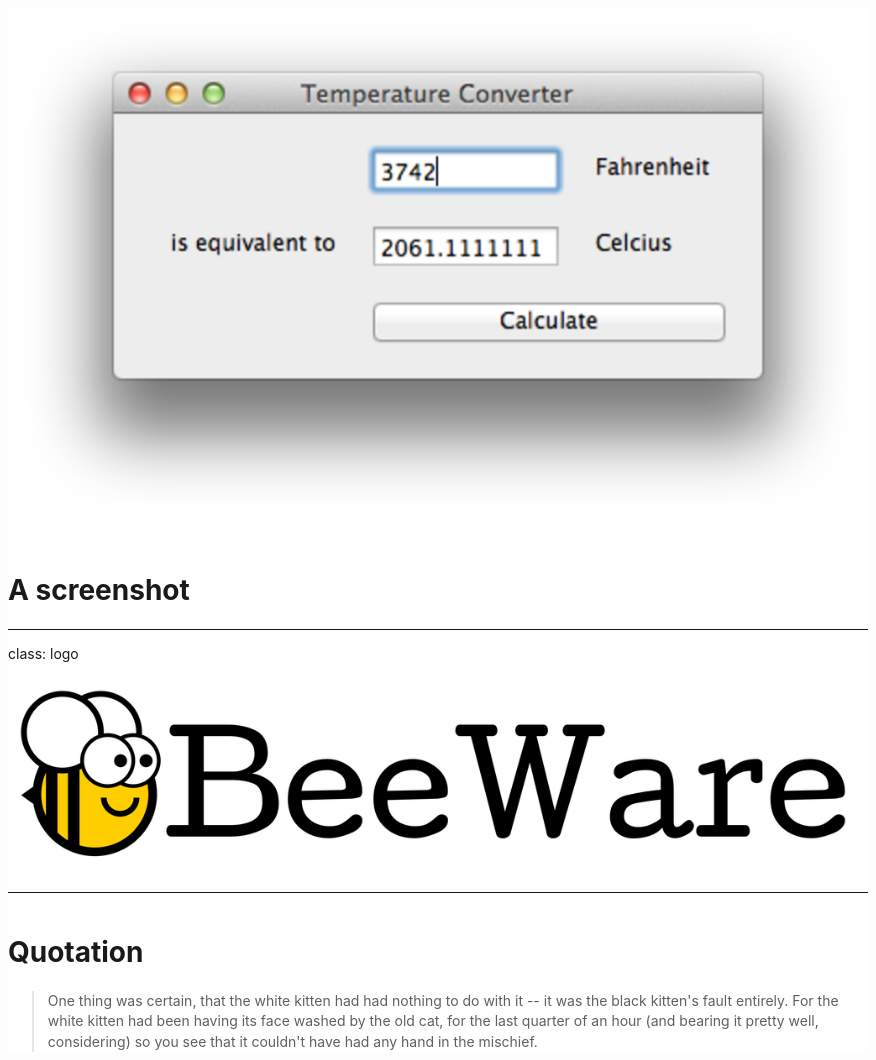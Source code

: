 ![A Farenheit to Celsius converter app](screenshot.png)

# A screenshot

---
class: logo

![The BeeWare logo](beeware.png)

---
# Quotation

> One thing was certain, that the white kitten had had nothing
> to do with it -- it was the black kitten's fault entirely. For
> the white kitten had been having its face washed by the old cat,
> for the last quarter of an hour (and bearing it pretty well,
> considering) so you see that it couldn't have had any hand in
> the mischief.
